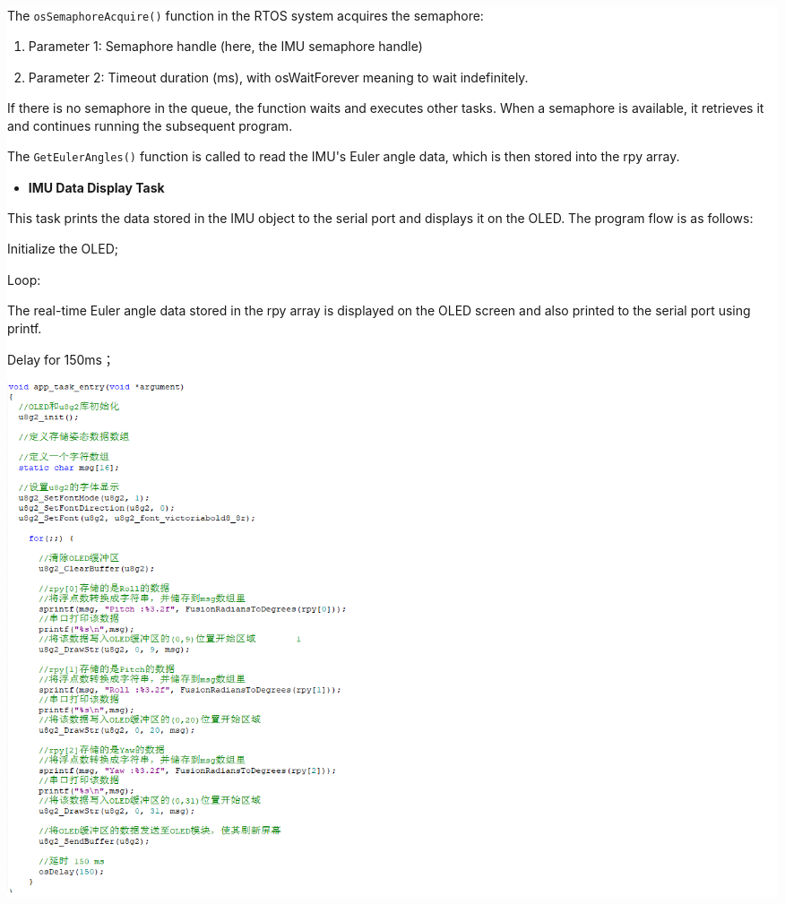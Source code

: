 The `osSemaphoreAcquire()` function in the RTOS system acquires the semaphore:

1. Parameter 1: Semaphore handle (here, the IMU semaphore handle)

2. Parameter 2: Timeout duration (ms), with osWaitForever meaning to wait indefinitely.

If there is no semaphore in the queue, the function waits and executes other tasks. When a semaphore is available, it retrieves it and continues running the subsequent program.

The `GetEulerAngles()` function is called to read the IMU's Euler angle data, which is then stored into the rpy array.

* **IMU Data Display Task**

This task prints the data stored in the IMU object to the serial port and displays it on the OLED. The program flow is as follows:

Initialize the OLED;

Loop:

The real-time Euler angle data stored in the rpy array is displayed on the OLED screen and also printed to the serial port using printf.

Delay for 150ms；

<img class="common_img" src="../_static/media/chapter_3/section_5/media/image11.png" style="width:500px" />
